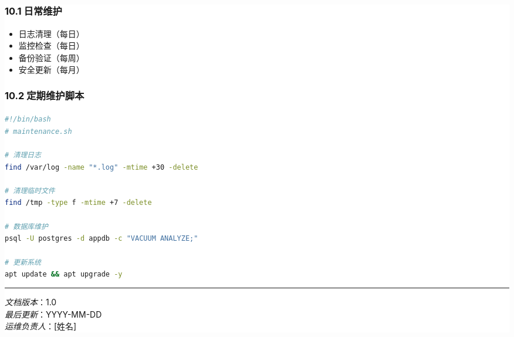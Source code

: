### 10.1 日常维护
- 日志清理（每日）
- 监控检查（每日）
- 备份验证（每周）
- 安全更新（每月）

### 10.2 定期维护脚本
```bash
#!/bin/bash
# maintenance.sh

# 清理日志
find /var/log -name "*.log" -mtime +30 -delete

# 清理临时文件
find /tmp -type f -mtime +7 -delete

# 数据库维护
psql -U postgres -d appdb -c "VACUUM ANALYZE;"

# 更新系统
apt update && apt upgrade -y
```

---
*文档版本*：1.0  
*最后更新*：YYYY-MM-DD  
*运维负责人*：[姓名]
